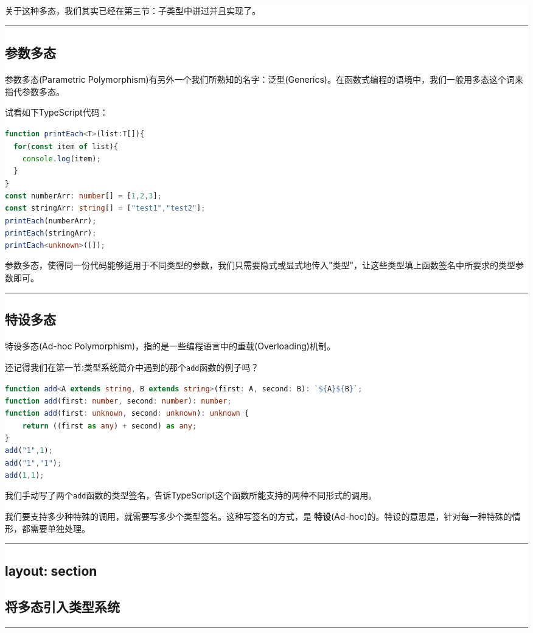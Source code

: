 关于这种多态，我们其实已经在第三节：子类型中讲过并且实现了。

---

## 参数多态

参数多态(Parametric Polymorphism)有另外一个我们所熟知的名字：泛型(Generics)。在函数式编程的语境中，我们一般用多态这个词来指代参数多态。

试看如下TypeScript代码：

```ts {monaco}
function printEach<T>(list:T[]){
  for(const item of list){
    console.log(item);
  }
}
const numberArr: number[] = [1,2,3];
const stringArr: string[] = ["test1","test2"];
printEach(numberArr);
printEach(stringArr);
printEach<unknown>([]);
```

参数多态，使得同一份代码能够适用于不同类型的参数，我们只需要隐式或显式地传入"类型"，让这些类型填上函数签名中所要求的类型参数即可。

---

## 特设多态

特设多态(Ad-hoc Polymorphism)，指的是一些编程语言中的重载(Overloading)机制。

还记得我们在第一节:类型系统简介中遇到的那个`add`函数的例子吗？

```ts {monaco}
function add<A extends string, B extends string>(first: A, second: B): `${A}${B}`;
function add(first: number, second: number): number;
function add(first: unknown, second: unknown): unknown {
    return ((first as any) + second) as any;
}
add("1",1);
add("1","1");
add(1,1);
```

我们手动写了两个`add`函数的类型签名，告诉TypeScript这个函数所能支持的两种不同形式的调用。

我们要支持多少种特殊的调用，就需要写多少个类型签名。这种写签名的方式，是 **特设**(Ad-hoc)的。特设的意思是，针对每一种特殊的情形，都需要单独处理。

---
layout: section
---

## 将多态引入类型系统

---


[^ts]: [Type Systems](http://lucacardelli.name/papers/typesystems.pdf)
[^tapl]: [Benjamin C. Pierce. 2002. Types and Programming Languages (1st. ed.). The MIT Press.](https://dl.acm.org/doi/book/10.5555/509043)
[^1]: 顾海博, 付明, 乔磊,等. SpaceOS 中若干全局性质的形式化描述和验证[J]. 小型微型计算机系统, 2019, 40(1):8.
[^2]: 焦文品, 史忠植. 形式化多主体系统中的交互及交互协议[J]. 软件学报, 2001.